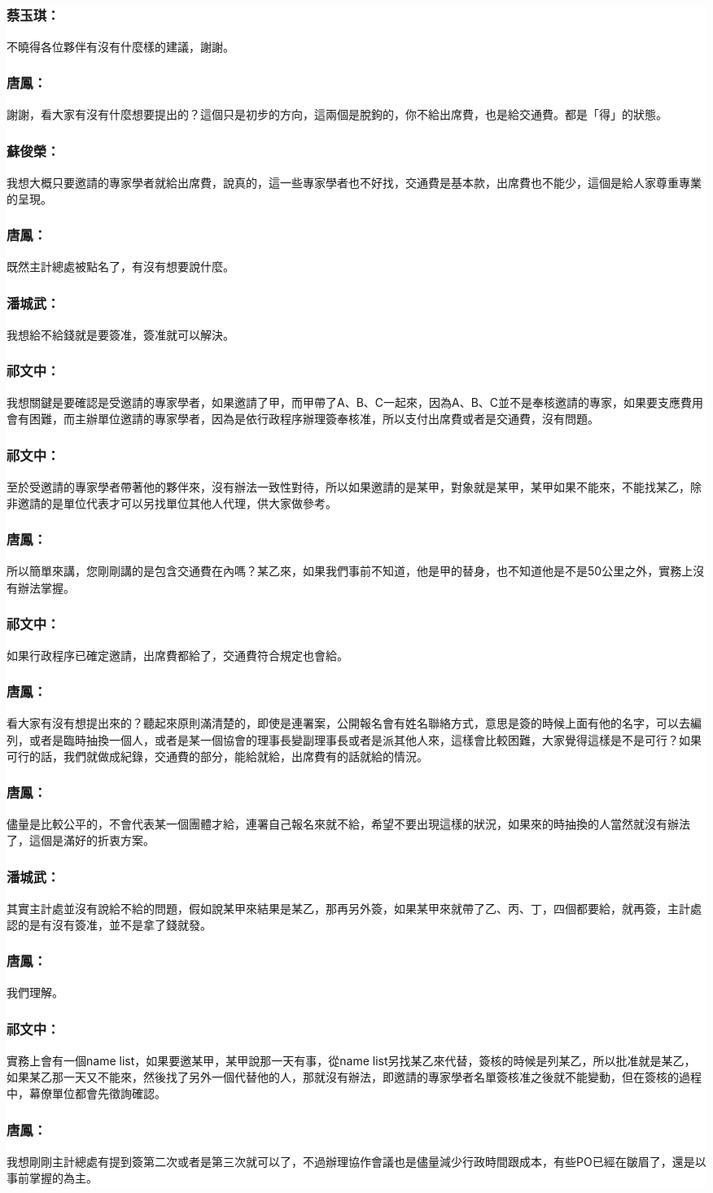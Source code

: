 ### 蔡玉琪：
不曉得各位夥伴有沒有什麼樣的建議，謝謝。

### 唐鳳：
謝謝，看大家有沒有什麼想要提出的？這個只是初步的方向，這兩個是脫鉤的，你不給出席費，也是給交通費。都是「得」的狀態。

### 蘇俊榮：
我想大概只要邀請的專家學者就給出席費，說真的，這一些專家學者也不好找，交通費是基本款，出席費也不能少，這個是給人家尊重專業的呈現。

### 唐鳳：
既然主計總處被點名了，有沒有想要說什麼。

### 潘城武：
我想給不給錢就是要簽准，簽准就可以解決。

### 祁文中：
我想關鍵是要確認是受邀請的專家學者，如果邀請了甲，而甲帶了A、B、C一起來，因為A、B、C並不是奉核邀請的專家，如果要支應費用會有困難，而主辦單位邀請的專家學者，因為是依行政程序辦理簽奉核准，所以支付出席費或者是交通費，沒有問題。

### 祁文中：
至於受邀請的專家學者帶著他的夥伴來，沒有辦法一致性對待，所以如果邀請的是某甲，對象就是某甲，某甲如果不能來，不能找某乙，除非邀請的是單位代表才可以另找單位其他人代理，供大家做參考。

### 唐鳳：
所以簡單來講，您剛剛講的是包含交通費在內嗎？某乙來，如果我們事前不知道，他是甲的替身，也不知道他是不是50公里之外，實務上沒有辦法掌握。

### 祁文中：
如果行政程序已確定邀請，出席費都給了，交通費符合規定也會給。

### 唐鳳：
看大家有沒有想提出來的？聽起來原則滿清楚的，即使是連署案，公開報名會有姓名聯絡方式，意思是簽的時候上面有他的名字，可以去編列，或者是臨時抽換一個人，或者是某一個協會的理事長變副理事長或者是派其他人來，這樣會比較困難，大家覺得這樣是不是可行？如果可行的話，我們就做成紀錄，交通費的部分，能給就給，出席費有的話就給的情況。

### 唐鳳：
儘量是比較公平的，不會代表某一個團體才給，連署自己報名來就不給，希望不要出現這樣的狀況，如果來的時抽換的人當然就沒有辦法了，這個是滿好的折衷方案。

### 潘城武：
其實主計處並沒有說給不給的問題，假如說某甲來結果是某乙，那再另外簽，如果某甲來就帶了乙、丙、丁，四個都要給，就再簽，主計處認的是有沒有簽准，並不是拿了錢就發。

### 唐鳳：
我們理解。

### 祁文中：
實務上會有一個name list，如果要邀某甲，某甲說那一天有事，從name list另找某乙來代替，簽核的時候是列某乙，所以批准就是某乙，如果某乙那一天又不能來，然後找了另外一個代替他的人，那就沒有辦法，即邀請的專家學者名單簽核准之後就不能變動，但在簽核的過程中，幕僚單位都會先徵詢確認。

### 唐鳳：
我想剛剛主計總處有提到簽第二次或者是第三次就可以了，不過辦理協作會議也是儘量減少行政時間跟成本，有些PO已經在皺眉了，還是以事前掌握的為主。
